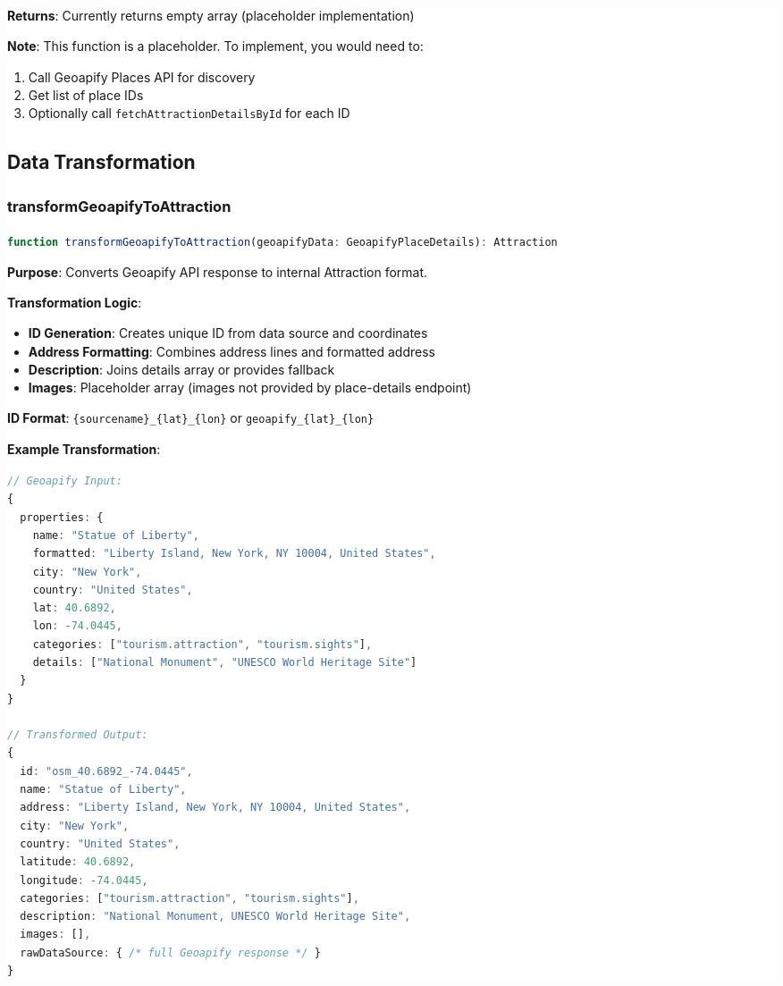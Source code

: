 **Returns**: Currently returns empty array (placeholder implementation)

**Note**: This function is a placeholder. To implement, you would need to:
1. Call Geoapify Places API for discovery
2. Get list of place IDs
3. Optionally call `fetchAttractionDetailsById` for each ID

## Data Transformation

### transformGeoapifyToAttraction

```typescript
function transformGeoapifyToAttraction(geoapifyData: GeoapifyPlaceDetails): Attraction
```

**Purpose**: Converts Geoapify API response to internal Attraction format.

**Transformation Logic**:
- **ID Generation**: Creates unique ID from data source and coordinates
- **Address Formatting**: Combines address lines and formatted address
- **Description**: Joins details array or provides fallback
- **Images**: Placeholder array (images not provided by place-details endpoint)

**ID Format**: `{sourcename}_{lat}_{lon}` or `geoapify_{lat}_{lon}`

**Example Transformation**:
```typescript
// Geoapify Input:
{
  properties: {
    name: "Statue of Liberty",
    formatted: "Liberty Island, New York, NY 10004, United States",
    city: "New York",
    country: "United States",
    lat: 40.6892,
    lon: -74.0445,
    categories: ["tourism.attraction", "tourism.sights"],
    details: ["National Monument", "UNESCO World Heritage Site"]
  }
}

// Transformed Output:
{
  id: "osm_40.6892_-74.0445",
  name: "Statue of Liberty",
  address: "Liberty Island, New York, NY 10004, United States",
  city: "New York",
  country: "United States",
  latitude: 40.6892,
  longitude: -74.0445,
  categories: ["tourism.attraction", "tourism.sights"],
  description: "National Monument, UNESCO World Heritage Site",
  images: [],
  rawDataSource: { /* full Geoapify response */ }
}
```
